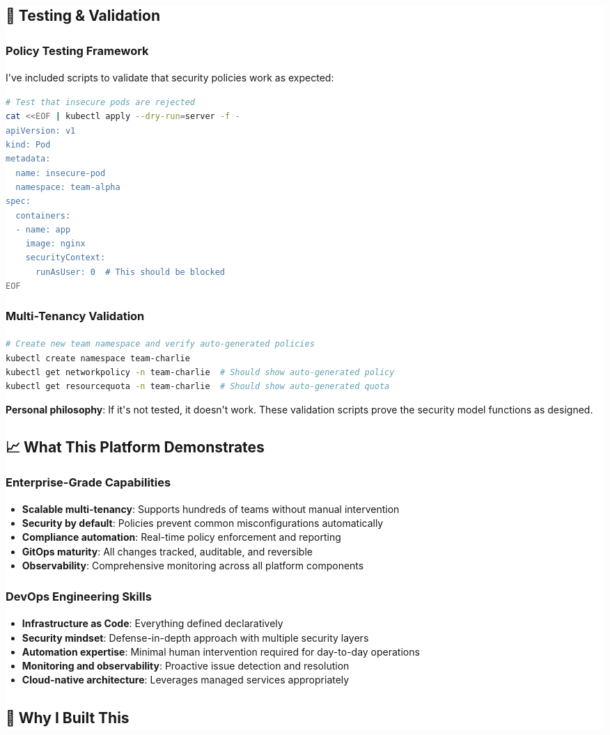 ## 🧪 Testing & Validation

### **Policy Testing Framework**
I've included scripts to validate that security policies work as expected:

```bash
# Test that insecure pods are rejected
cat <<EOF | kubectl apply --dry-run=server -f -
apiVersion: v1
kind: Pod
metadata:
  name: insecure-pod
  namespace: team-alpha
spec:
  containers:
  - name: app
    image: nginx
    securityContext:
      runAsUser: 0  # This should be blocked
EOF
```

### **Multi-Tenancy Validation**
```bash
# Create new team namespace and verify auto-generated policies
kubectl create namespace team-charlie
kubectl get networkpolicy -n team-charlie  # Should show auto-generated policy
kubectl get resourcequota -n team-charlie  # Should show auto-generated quota
```

**Personal philosophy**: If it's not tested, it doesn't work. These validation scripts prove the security model functions as designed.

## 📈 What This Platform Demonstrates

### **Enterprise-Grade Capabilities**
- **Scalable multi-tenancy**: Supports hundreds of teams without manual intervention
- **Security by default**: Policies prevent common misconfigurations automatically
- **Compliance automation**: Real-time policy enforcement and reporting
- **GitOps maturity**: All changes tracked, auditable, and reversible
- **Observability**: Comprehensive monitoring across all platform components

### **DevOps Engineering Skills**
- **Infrastructure as Code**: Everything defined declaratively
- **Security mindset**: Defense-in-depth approach with multiple security layers
- **Automation expertise**: Minimal human intervention required for day-to-day operations
- **Monitoring and observability**: Proactive issue detection and resolution
- **Cloud-native architecture**: Leverages managed services appropriately

## 🤝 Why I Built This
